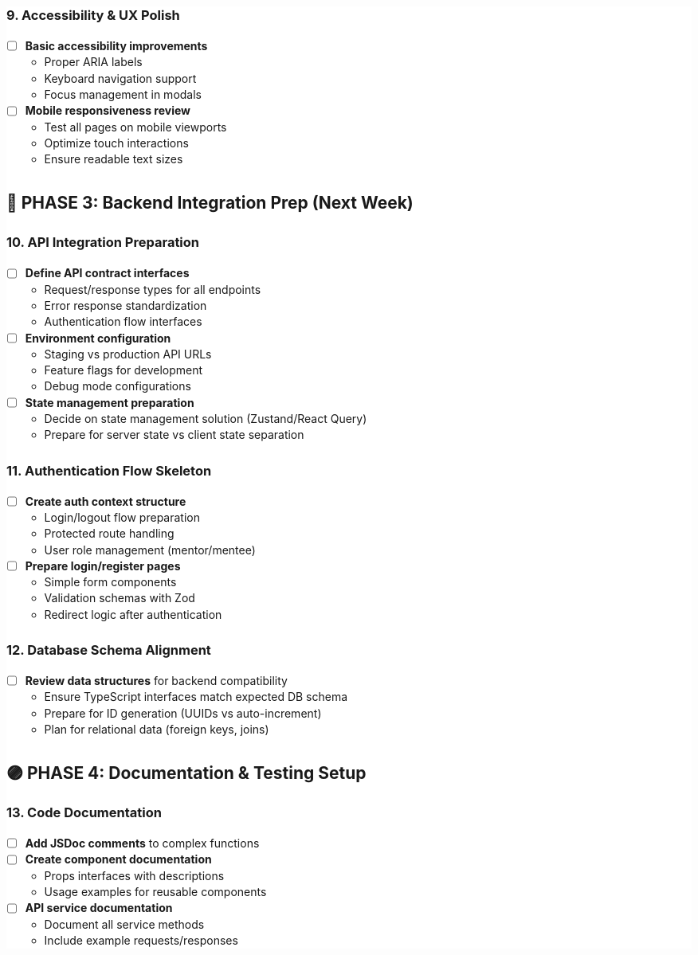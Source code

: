 ### 9. Accessibility & UX Polish
- [ ] **Basic accessibility improvements**
  - Proper ARIA labels
  - Keyboard navigation support
  - Focus management in modals
- [ ] **Mobile responsiveness review**
  - Test all pages on mobile viewports
  - Optimize touch interactions
  - Ensure readable text sizes

## 🔵 PHASE 3: Backend Integration Prep (Next Week)

### 10. API Integration Preparation
- [ ] **Define API contract interfaces**
  - Request/response types for all endpoints
  - Error response standardization
  - Authentication flow interfaces
- [ ] **Environment configuration**
  - Staging vs production API URLs
  - Feature flags for development
  - Debug mode configurations
- [ ] **State management preparation**
  - Decide on state management solution (Zustand/React Query)
  - Prepare for server state vs client state separation

### 11. Authentication Flow Skeleton
- [ ] **Create auth context structure**
  - Login/logout flow preparation
  - Protected route handling
  - User role management (mentor/mentee)
- [ ] **Prepare login/register pages**
  - Simple form components
  - Validation schemas with Zod
  - Redirect logic after authentication

### 12. Database Schema Alignment
- [ ] **Review data structures** for backend compatibility
  - Ensure TypeScript interfaces match expected DB schema
  - Prepare for ID generation (UUIDs vs auto-increment)
  - Plan for relational data (foreign keys, joins)

## 🟣 PHASE 4: Documentation & Testing Setup

### 13. Code Documentation
- [ ] **Add JSDoc comments** to complex functions
- [ ] **Create component documentation**
  - Props interfaces with descriptions
  - Usage examples for reusable components
- [ ] **API service documentation**
  - Document all service methods
  - Include example requests/responses
